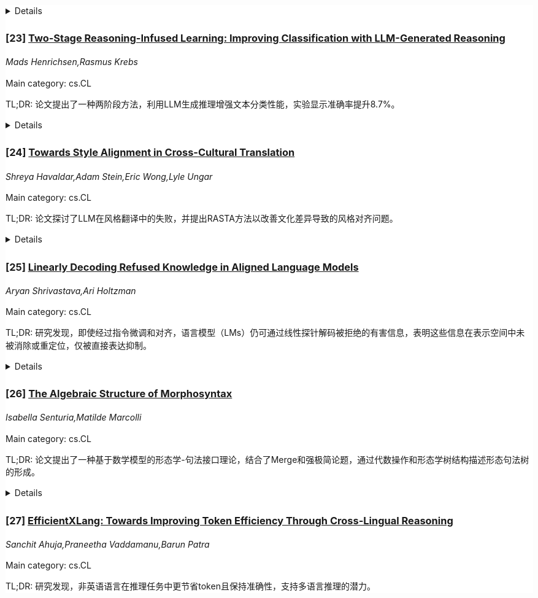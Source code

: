 
<details><summary>Details</summary></details>


### [23] [Two-Stage Reasoning-Infused Learning: Improving Classification with LLM-Generated Reasoning](https://arxiv.org/abs/2507.00214)
*Mads Henrichsen,Rasmus Krebs*

Main category: cs.CL

TL;DR: 论文提出了一种两阶段方法，利用LLM生成推理增强文本分类性能，实验显示准确率提升8.7%。


<details><summary>Details</summary></details>


### [24] [Towards Style Alignment in Cross-Cultural Translation](https://arxiv.org/abs/2507.00216)
*Shreya Havaldar,Adam Stein,Eric Wong,Lyle Ungar*

Main category: cs.CL

TL;DR: 论文探讨了LLM在风格翻译中的失败，并提出RASTA方法以改善文化差异导致的风格对齐问题。


<details><summary>Details</summary></details>


### [25] [Linearly Decoding Refused Knowledge in Aligned Language Models](https://arxiv.org/abs/2507.00239)
*Aryan Shrivastava,Ari Holtzman*

Main category: cs.CL

TL;DR: 研究发现，即使经过指令微调和对齐，语言模型（LMs）仍可通过线性探针解码被拒绝的有害信息，表明这些信息在表示空间中未被消除或重定位，仅被直接表达抑制。


<details><summary>Details</summary></details>


### [26] [The Algebraic Structure of Morphosyntax](https://arxiv.org/abs/2507.00244)
*Isabella Senturia,Matilde Marcolli*

Main category: cs.CL

TL;DR: 论文提出了一种基于数学模型的形态学-句法接口理论，结合了Merge和强极简论题，通过代数操作和形态学树结构描述形态句法树的形成。


<details><summary>Details</summary></details>


### [27] [EfficientXLang: Towards Improving Token Efficiency Through Cross-Lingual Reasoning](https://arxiv.org/abs/2507.00246)
*Sanchit Ahuja,Praneetha Vaddamanu,Barun Patra*

Main category: cs.CL

TL;DR: 研究发现，非英语语言在推理任务中更节省token且保持准确性，支持多语言推理的潜力。
